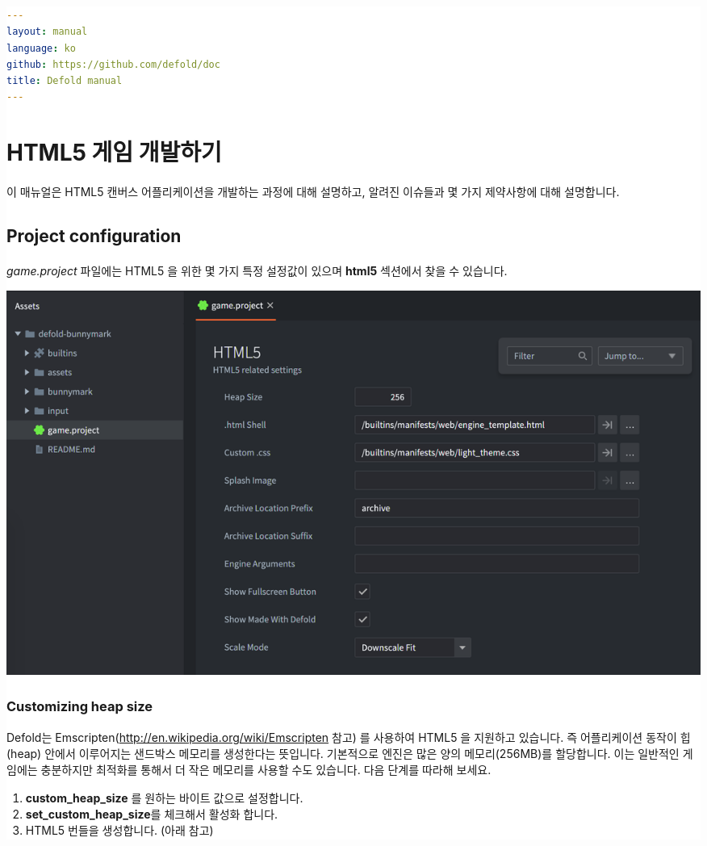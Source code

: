 ```yaml
---
layout: manual
language: ko
github: https://github.com/defold/doc
title: Defold manual
---
```


# HTML5 게임 개발하기
이 매뉴얼은 HTML5 캔버스 어플리케이션을 개발하는 과정에 대해 설명하고, 알려진 이슈들과 몇 가지 제약사항에 대해 설명합니다.

## Project configuration
*game.project* 파일에는 HTML5 을 위한 몇 가지 특정 설정값이 있으며  **html5** 섹션에서 찾을 수 있습니다.

![Project settings](/manuals/images/html5/html5_project_settings.png)

### Customizing heap size
Defold는 Emscripten(http://en.wikipedia.org/wiki/Emscripten 참고) 를 사용하여 HTML5 을 지원하고 있습니다. 즉 어플리케이션 동작이 힙(heap) 안에서 이루어지는 샌드박스 메모리를 생성한다는 뜻입니다. 기본적으로 엔진은 많은 양의 메모리(256MB)를 할당합니다. 이는 일반적인 게임에는 충분하지만 최적화를 통해서 더 작은 메모리를 사용할 수도 있습니다. 다음 단계를 따라해 보세요.

1. **custom_heap_size** 를 원하는 바이트 값으로 설정합니다.
2. **set_custom_heap_size**를 체크해서 활성화 합니다.
3. HTML5 번들을 생성합니다. (아래 참고)

